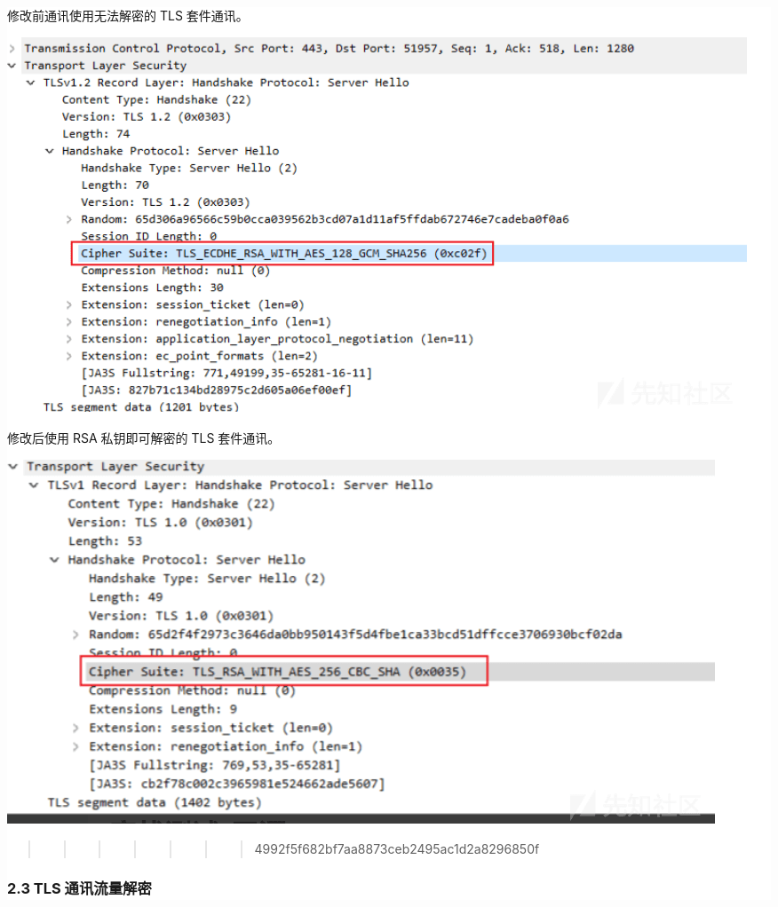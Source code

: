 修改前通讯使用无法解密的 TLS 套件通讯。

[![](assets/1710206304-8757cb38e6ab0a783857d26692965db8.png)](https://xzfile.aliyuncs.com/media/upload/picture/20240311125726-dade46ea-df63-1.png)

修改后使用 RSA 私钥即可解密的 TLS 套件通讯。

[![](assets/1710206304-ab560d6b558ad59d4b9fad749753b898.png)](https://xzfile.aliyuncs.com/media/upload/picture/20240311125731-de4237f6-df63-1.png)
>>>>>>> 4992f5f682bf7aa8873ceb2495ac1d2a8296850f

### 2.3 TLS 通讯流量解密
